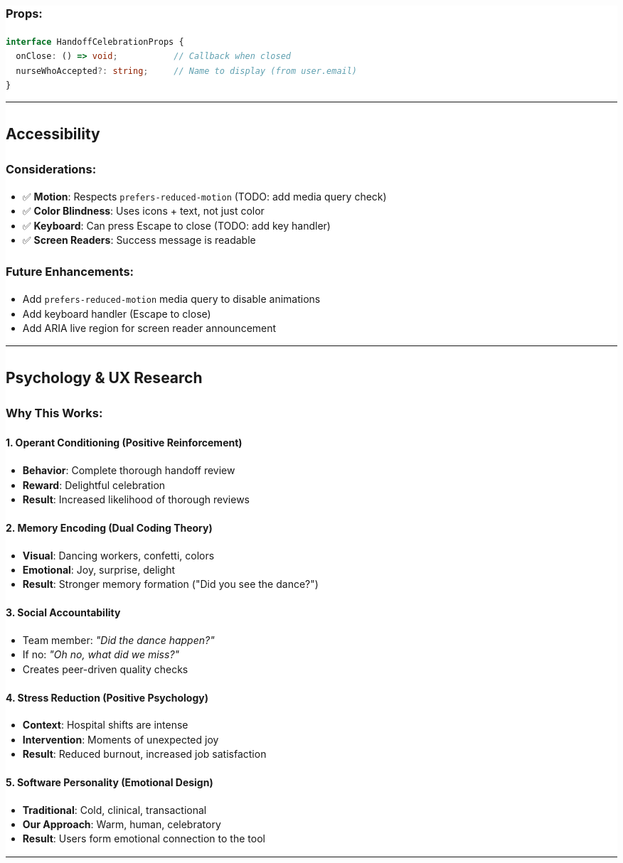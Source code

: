 ### Props:
```typescript
interface HandoffCelebrationProps {
  onClose: () => void;           // Callback when closed
  nurseWhoAccepted?: string;     // Name to display (from user.email)
}
```

---

## Accessibility

### Considerations:
- ✅ **Motion**: Respects `prefers-reduced-motion` (TODO: add media query check)
- ✅ **Color Blindness**: Uses icons + text, not just color
- ✅ **Keyboard**: Can press Escape to close (TODO: add key handler)
- ✅ **Screen Readers**: Success message is readable

### Future Enhancements:
- Add `prefers-reduced-motion` media query to disable animations
- Add keyboard handler (Escape to close)
- Add ARIA live region for screen reader announcement

---

## Psychology & UX Research

### Why This Works:

#### 1. **Operant Conditioning** (Positive Reinforcement)
- **Behavior**: Complete thorough handoff review
- **Reward**: Delightful celebration
- **Result**: Increased likelihood of thorough reviews

#### 2. **Memory Encoding** (Dual Coding Theory)
- **Visual**: Dancing workers, confetti, colors
- **Emotional**: Joy, surprise, delight
- **Result**: Stronger memory formation ("Did you see the dance?")

#### 3. **Social Accountability**
- Team member: *"Did the dance happen?"*
- If no: *"Oh no, what did we miss?"*
- Creates peer-driven quality checks

#### 4. **Stress Reduction** (Positive Psychology)
- **Context**: Hospital shifts are intense
- **Intervention**: Moments of unexpected joy
- **Result**: Reduced burnout, increased job satisfaction

#### 5. **Software Personality** (Emotional Design)
- **Traditional**: Cold, clinical, transactional
- **Our Approach**: Warm, human, celebratory
- **Result**: Users form emotional connection to the tool

---